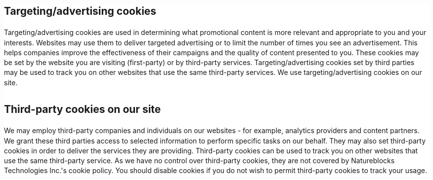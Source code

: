 ## Targeting/advertising cookies

Targeting/advertising cookies are used in determining what promotional content is more relevant and appropriate to you and your interests. Websites may use them to deliver targeted advertising or to limit the number of times you see an advertisement. This helps companies improve the effectiveness of their campaigns and the quality of content presented to you. These cookies may be set by the website you are visiting (first-party) or by third-party services. Targeting/advertising cookies set by third parties may be used to track you on other websites that use the same third-party services. We use targeting/advertising cookies on our site.

## Third-party cookies on our site

We may employ third-party companies and individuals on our websites - for example, analytics providers and content partners. We grant these third parties access to selected information to perform specific tasks on our behalf. They may also set third-party cookies in order to deliver the services they are providing. Third-party cookies can be used to track you on other websites that use the same third-party service. As we have no control over third-party cookies, they are not covered by Natureblocks Technologies Inc.'s cookie policy. You should disable cookies if you do not wish to permit third-party cookies to track your usage.
